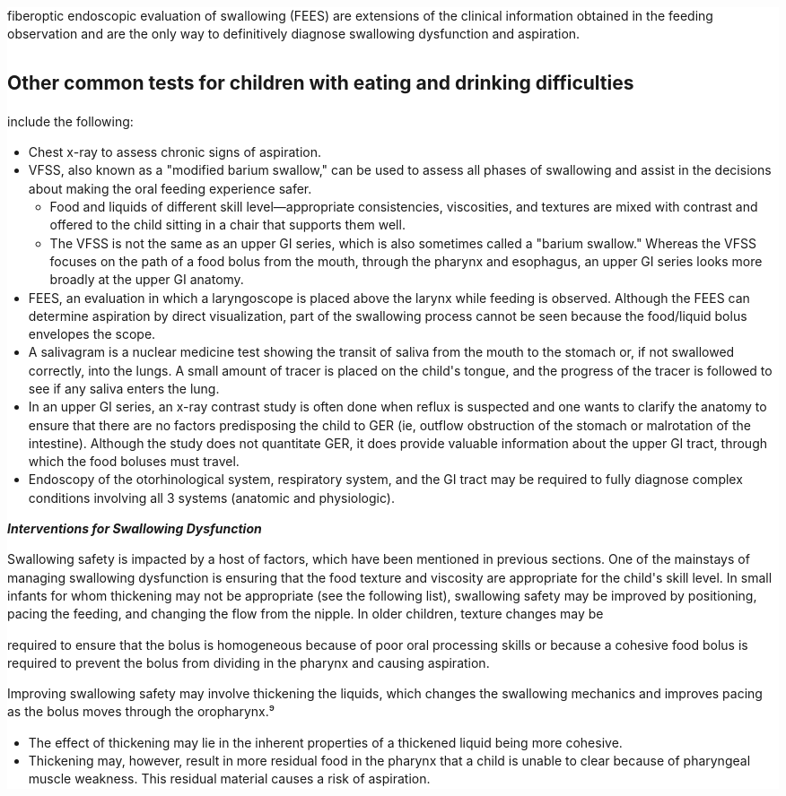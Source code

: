 <a id='7fc4ed5e-944f-464f-a3e3-193c52253ad9'></a>

fiberoptic endoscopic evaluation of swallowing (FEES) are extensions of the clinical information obtained in the feeding observation and are the only way to definitively diagnose swallowing dysfunction and aspiration.

<a id='63f29e46-7554-49e9-9dc1-09dc39b3fe1f'></a>

## Other common tests for children with eating and drinking difficulties
include the following:

*   Chest x-ray to assess chronic signs of aspiration.
*   VFSS, also known as a "modified barium swallow," can be used to assess all phases of swallowing and assist in the decisions about making the oral feeding experience safer.
    *   Food and liquids of different skill level—appropriate consistencies, viscosities, and textures are mixed with contrast and offered to the child sitting in a chair that supports them well.
    *   The VFSS is not the same as an upper GI series, which is also sometimes called a "barium swallow." Whereas the VFSS focuses on the path of a food bolus from the mouth, through the pharynx and esophagus, an upper GI series looks more broadly at the upper GI anatomy.
*   FEES, an evaluation in which a laryngoscope is placed above the larynx while feeding is observed. Although the FEES can determine aspiration by direct visualization, part of the swallowing process cannot be seen because the food/liquid bolus envelopes the scope.
*   A salivagram is a nuclear medicine test showing the transit of saliva from the mouth to the stomach or, if not swallowed correctly, into the lungs. A small amount of tracer is placed on the child's tongue, and the progress of the tracer is followed to see if any saliva enters the lung.
*   In an upper GI series, an x-ray contrast study is often done when reflux is suspected and one wants to clarify the anatomy to ensure that there are no factors predisposing the child to GER (ie, outflow obstruction of the stomach or malrotation of the intestine). Although the study does not quantitate GER, it does provide valuable information about the upper GI tract, through which the food boluses must travel.
*   Endoscopy of the otorhinological system, respiratory system, and the GI tract may be required to fully diagnose complex conditions involving all 3 systems (anatomic and physiologic).

<a id='d19152bb-0d92-4bd8-aeb7-505e4f7d35b9'></a>

***Interventions for Swallowing Dysfunction***

Swallowing safety is impacted by a host of factors, which have been mentioned in previous sections. One of the mainstays of managing swallowing dysfunction is ensuring that the food texture and viscosity are appropriate for the child's skill level. In small infants for whom thickening may not be appropriate (see the following list), swallowing safety may be improved by positioning, pacing the feeding, and changing the flow from the nipple. In older children, texture changes may be

<a id='172d9b44-375a-48aa-bd6f-b113a64d93be'></a>

required to ensure that the bolus is homogeneous because of poor oral
processing skills or because a cohesive food bolus is required to prevent
the bolus from dividing in the pharynx and causing aspiration.

<a id='d19ff950-b49b-4122-90d6-a92fea4cbd2b'></a>

Improving swallowing safety may involve thickening the liquids, which changes the swallowing mechanics and improves pacing as the bolus moves through the oropharynx.⁹

* The effect of thickening may lie in the inherent properties of a thickened liquid being more cohesive.
* Thickening may, however, result in more residual food in the pharynx that a child is unable to clear because of pharyngeal muscle weakness. This residual material causes a risk of aspiration.
